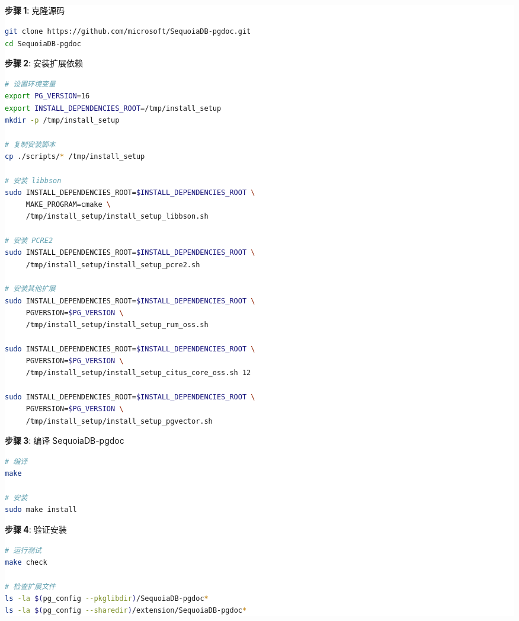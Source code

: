 **步骤 1**: 克隆源码
```bash
git clone https://github.com/microsoft/SequoiaDB-pgdoc.git
cd SequoiaDB-pgdoc
```

**步骤 2**: 安装扩展依赖
```bash
# 设置环境变量
export PG_VERSION=16
export INSTALL_DEPENDENCIES_ROOT=/tmp/install_setup
mkdir -p /tmp/install_setup

# 复制安装脚本
cp ./scripts/* /tmp/install_setup

# 安装 libbson
sudo INSTALL_DEPENDENCIES_ROOT=$INSTALL_DEPENDENCIES_ROOT \
     MAKE_PROGRAM=cmake \
     /tmp/install_setup/install_setup_libbson.sh

# 安装 PCRE2
sudo INSTALL_DEPENDENCIES_ROOT=$INSTALL_DEPENDENCIES_ROOT \
     /tmp/install_setup/install_setup_pcre2.sh

# 安装其他扩展
sudo INSTALL_DEPENDENCIES_ROOT=$INSTALL_DEPENDENCIES_ROOT \
     PGVERSION=$PG_VERSION \
     /tmp/install_setup/install_setup_rum_oss.sh

sudo INSTALL_DEPENDENCIES_ROOT=$INSTALL_DEPENDENCIES_ROOT \
     PGVERSION=$PG_VERSION \
     /tmp/install_setup/install_setup_citus_core_oss.sh 12

sudo INSTALL_DEPENDENCIES_ROOT=$INSTALL_DEPENDENCIES_ROOT \
     PGVERSION=$PG_VERSION \
     /tmp/install_setup/install_setup_pgvector.sh
```

**步骤 3**: 编译 SequoiaDB-pgdoc
```bash
# 编译
make

# 安装
sudo make install
```

**步骤 4**: 验证安装
```bash
# 运行测试
make check

# 检查扩展文件
ls -la $(pg_config --pkglibdir)/SequoiaDB-pgdoc*
ls -la $(pg_config --sharedir)/extension/SequoiaDB-pgdoc*
```
